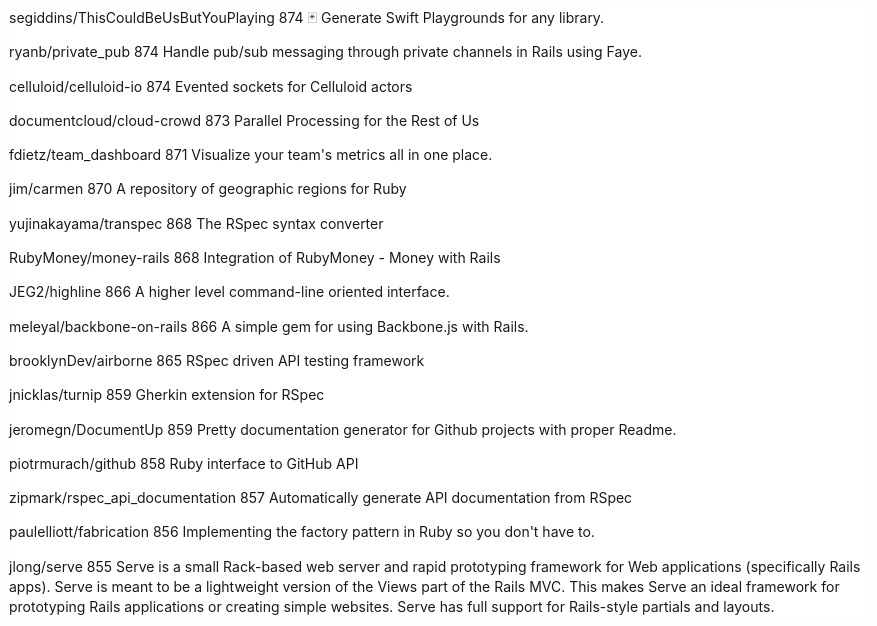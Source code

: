 
segiddins/ThisCouldBeUsButYouPlaying       874
:black_joker: Generate Swift Playgrounds for any library.


ryanb/private_pub                          874
Handle pub/sub messaging through private channels in Rails using Faye.


celluloid/celluloid-io                     874
Evented sockets for Celluloid actors


documentcloud/cloud-crowd                  873
Parallel Processing for the Rest of Us


fdietz/team_dashboard                      871
Visualize your team's metrics all in one place.


jim/carmen                                 870
A repository of geographic regions for Ruby


yujinakayama/transpec                      868
The RSpec syntax converter


RubyMoney/money-rails                      868
Integration of RubyMoney - Money with Rails


JEG2/highline                              866
A higher level command-line oriented interface.


meleyal/backbone-on-rails                  866
A simple gem for using Backbone.js with Rails.


brooklynDev/airborne                       865
RSpec driven API testing framework


jnicklas/turnip                            859
Gherkin extension for RSpec


jeromegn/DocumentUp                        859
Pretty documentation generator for Github projects with proper Readme.


piotrmurach/github                         858
Ruby interface to GitHub API


zipmark/rspec_api_documentation            857
Automatically generate API documentation from RSpec


paulelliott/fabrication                    856
Implementing the factory pattern in Ruby so you don't have to.


jlong/serve                                855
Serve is a small Rack-based web server and rapid prototyping framework for Web applications (specifically Rails apps). Serve is meant to be a lightweight version of the Views part of the Rails MVC. This makes Serve an ideal framework for prototyping Rails applications or creating simple websites. Serve has full support for Rails-style partials and layouts.
